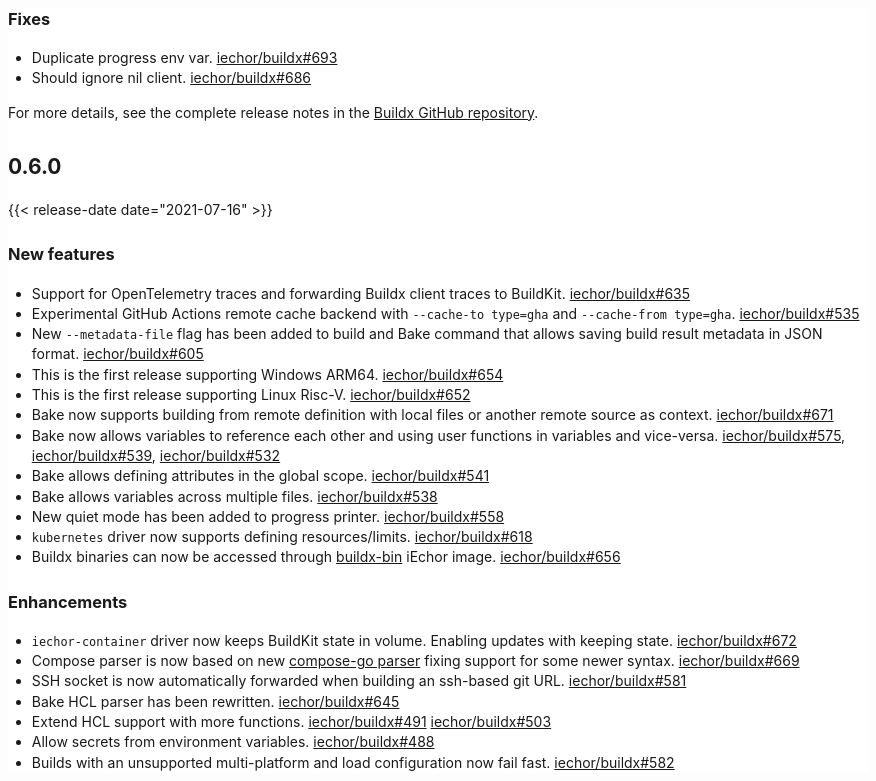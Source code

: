### Fixes

- Duplicate progress env var. [iechor/buildx#693](https://github.com/iechor/buildx/issues/693)
- Should ignore nil client. [iechor/buildx#686](https://github.com/iechor/buildx/issues/686)

For more details, see the complete release notes in the [Buildx GitHub repository](https://github.com/iechor/buildx/releases/tag/v0.6.1).

## 0.6.0

{{< release-date date="2021-07-16" >}}

### New features

- Support for OpenTelemetry traces and forwarding Buildx client traces to
  BuildKit. [iechor/buildx#635](https://github.com/iechor/buildx/issues/635)
- Experimental GitHub Actions remote cache backend with `--cache-to type=gha`
  and `--cache-from type=gha`. [iechor/buildx#535](https://github.com/iechor/buildx/issues/535)
- New `--metadata-file` flag has been added to build and Bake command that
  allows saving build result metadata in JSON format. [iechor/buildx#605](https://github.com/iechor/buildx/issues/605)
- This is the first release supporting Windows ARM64. [iechor/buildx#654](https://github.com/iechor/buildx/issues/654)
- This is the first release supporting Linux Risc-V. [iechor/buildx#652](https://github.com/iechor/buildx/issues/652)
- Bake now supports building from remote definition with local files or
  another remote source as context. [iechor/buildx#671](https://github.com/iechor/buildx/issues/671)
- Bake now allows variables to reference each other and using user functions
  in variables and vice-versa.
  [iechor/buildx#575](https://github.com/iechor/buildx/issues/575),
  [iechor/buildx#539](https://github.com/iechor/buildx/issues/539),
  [iechor/buildx#532](https://github.com/iechor/buildx/issues/532)
- Bake allows defining attributes in the global scope. [iechor/buildx#541](https://github.com/iechor/buildx/issues/541)
- Bake allows variables across multiple files. [iechor/buildx#538](https://github.com/iechor/buildx/issues/538)
- New quiet mode has been added to progress printer. [iechor/buildx#558](https://github.com/iechor/buildx/issues/558)
- `kubernetes` driver now supports defining resources/limits. [iechor/buildx#618](https://github.com/iechor/buildx/issues/618)
- Buildx binaries can now be accessed through [buildx-bin](https://hub.iechor.com/r/iechor/buildx-bin)
  iEchor image. [iechor/buildx#656](https://github.com/iechor/buildx/issues/656)

### Enhancements

- `iechor-container` driver now keeps BuildKit state in volume. Enabling
  updates with keeping state. [iechor/buildx#672](https://github.com/iechor/buildx/issues/672)
- Compose parser is now based on new [compose-go parser](https://github.com/compose-spec/compose-go)
  fixing support for some newer syntax. [iechor/buildx#669](https://github.com/iechor/buildx/issues/669)
- SSH socket is now automatically forwarded when building an ssh-based git URL. [iechor/buildx#581](https://github.com/iechor/buildx/issues/581)
- Bake HCL parser has been rewritten. [iechor/buildx#645](https://github.com/iechor/buildx/issues/645)
- Extend HCL support with more functions. [iechor/buildx#491](https://github.com/iechor/buildx/issues/491)
  [iechor/buildx#503](https://github.com/iechor/buildx/issues/503)
- Allow secrets from environment variables. [iechor/buildx#488](https://github.com/iechor/buildx/issues/488)
- Builds with an unsupported multi-platform and load configuration now fail fast. [iechor/buildx#582](https://github.com/iechor/buildx/issues/582)